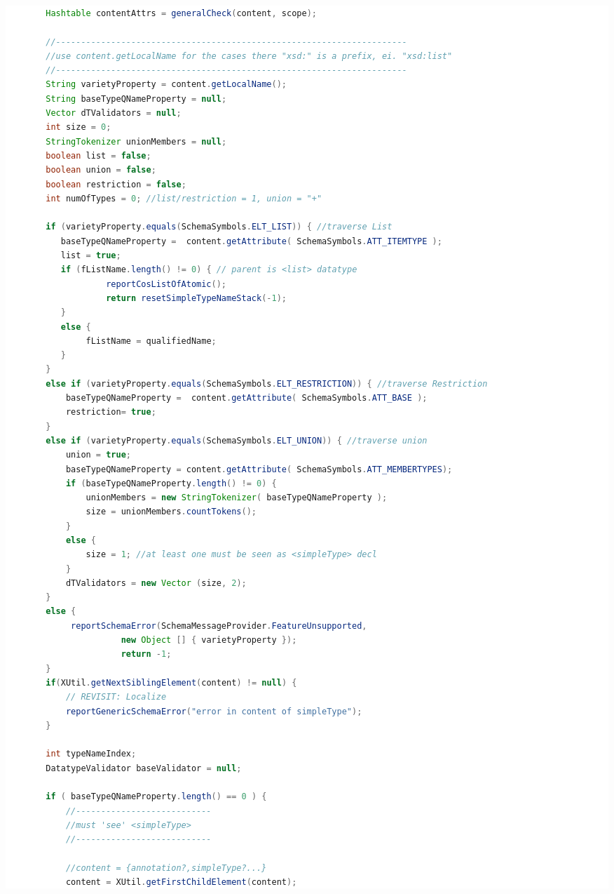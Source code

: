 ```java
        Hashtable contentAttrs = generalCheck(content, scope);

        //----------------------------------------------------------------------
        //use content.getLocalName for the cases there "xsd:" is a prefix, ei. "xsd:list"
        //----------------------------------------------------------------------
        String varietyProperty = content.getLocalName();
        String baseTypeQNameProperty = null;
        Vector dTValidators = null;
        int size = 0;
        StringTokenizer unionMembers = null;
        boolean list = false;
        boolean union = false;
        boolean restriction = false;
        int numOfTypes = 0; //list/restriction = 1, union = "+"

        if (varietyProperty.equals(SchemaSymbols.ELT_LIST)) { //traverse List
           baseTypeQNameProperty =  content.getAttribute( SchemaSymbols.ATT_ITEMTYPE );
           list = true;
           if (fListName.length() != 0) { // parent is <list> datatype
                    reportCosListOfAtomic();
                    return resetSimpleTypeNameStack(-1);
           }
           else {
                fListName = qualifiedName;
           }
        }
        else if (varietyProperty.equals(SchemaSymbols.ELT_RESTRICTION)) { //traverse Restriction
            baseTypeQNameProperty =  content.getAttribute( SchemaSymbols.ATT_BASE );
            restriction= true;
        }
        else if (varietyProperty.equals(SchemaSymbols.ELT_UNION)) { //traverse union
            union = true;
            baseTypeQNameProperty = content.getAttribute( SchemaSymbols.ATT_MEMBERTYPES);
            if (baseTypeQNameProperty.length() != 0) {
                unionMembers = new StringTokenizer( baseTypeQNameProperty );
                size = unionMembers.countTokens();
            }
            else {
                size = 1; //at least one must be seen as <simpleType> decl
            }
            dTValidators = new Vector (size, 2);
        }
        else {
             reportSchemaError(SchemaMessageProvider.FeatureUnsupported,
                       new Object [] { varietyProperty });
                       return -1;
        }
        if(XUtil.getNextSiblingElement(content) != null) {
            // REVISIT: Localize
            reportGenericSchemaError("error in content of simpleType");
        }

        int typeNameIndex;
        DatatypeValidator baseValidator = null;

        if ( baseTypeQNameProperty.length() == 0 ) {
            //---------------------------
            //must 'see' <simpleType>
            //---------------------------

            //content = {annotation?,simpleType?...}
            content = XUtil.getFirstChildElement(content);

```